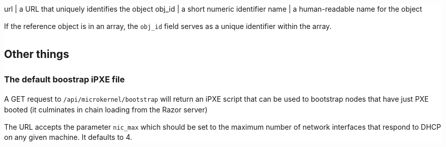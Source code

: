url    | a URL that uniquely identifies the object
obj_id | a short numeric identifier
name   | a human-readable name for the object

If the reference object is in an array, the `obj_id` field serves as a unique
identifier within the array.

## Other things

### The default boostrap iPXE file

A GET request to `/api/microkernel/bootstrap` will return an iPXE script
that can be used to bootstrap nodes that have just PXE booted (it
culminates in chain loading from the Razor server)

The URL accepts the parameter `nic_max` which should be set to the maximum
number of network interfaces that respond to DHCP on any given machine. It
defaults to 4.
